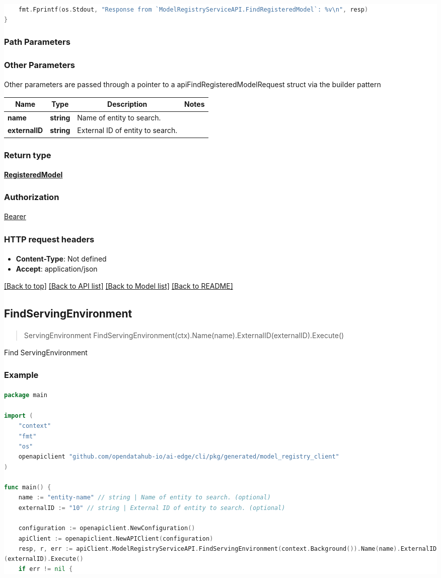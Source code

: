 ```go
	fmt.Fprintf(os.Stdout, "Response from `ModelRegistryServiceAPI.FindRegisteredModel`: %v\n", resp)
}
```

### Path Parameters



### Other Parameters

Other parameters are passed through a pointer to a apiFindRegisteredModelRequest struct via the builder pattern


Name | Type | Description  | Notes
------------- | ------------- | ------------- | -------------
 **name** | **string** | Name of entity to search. | 
 **externalID** | **string** | External ID of entity to search. | 

### Return type

[**RegisteredModel**](RegisteredModel.md)

### Authorization

[Bearer](../README.md#Bearer)

### HTTP request headers

- **Content-Type**: Not defined
- **Accept**: application/json

[[Back to top]](#) [[Back to API list]](../README.md#documentation-for-api-endpoints)
[[Back to Model list]](../README.md#documentation-for-models)
[[Back to README]](../README.md)


## FindServingEnvironment

> ServingEnvironment FindServingEnvironment(ctx).Name(name).ExternalID(externalID).Execute()

Find ServingEnvironment



### Example

```go
package main

import (
	"context"
	"fmt"
	"os"
	openapiclient "github.com/opendatahub-io/ai-edge/cli/pkg/generated/model_registry_client"
)

func main() {
	name := "entity-name" // string | Name of entity to search. (optional)
	externalID := "10" // string | External ID of entity to search. (optional)

	configuration := openapiclient.NewConfiguration()
	apiClient := openapiclient.NewAPIClient(configuration)
	resp, r, err := apiClient.ModelRegistryServiceAPI.FindServingEnvironment(context.Background()).Name(name).ExternalID(externalID).Execute()
	if err != nil {
```